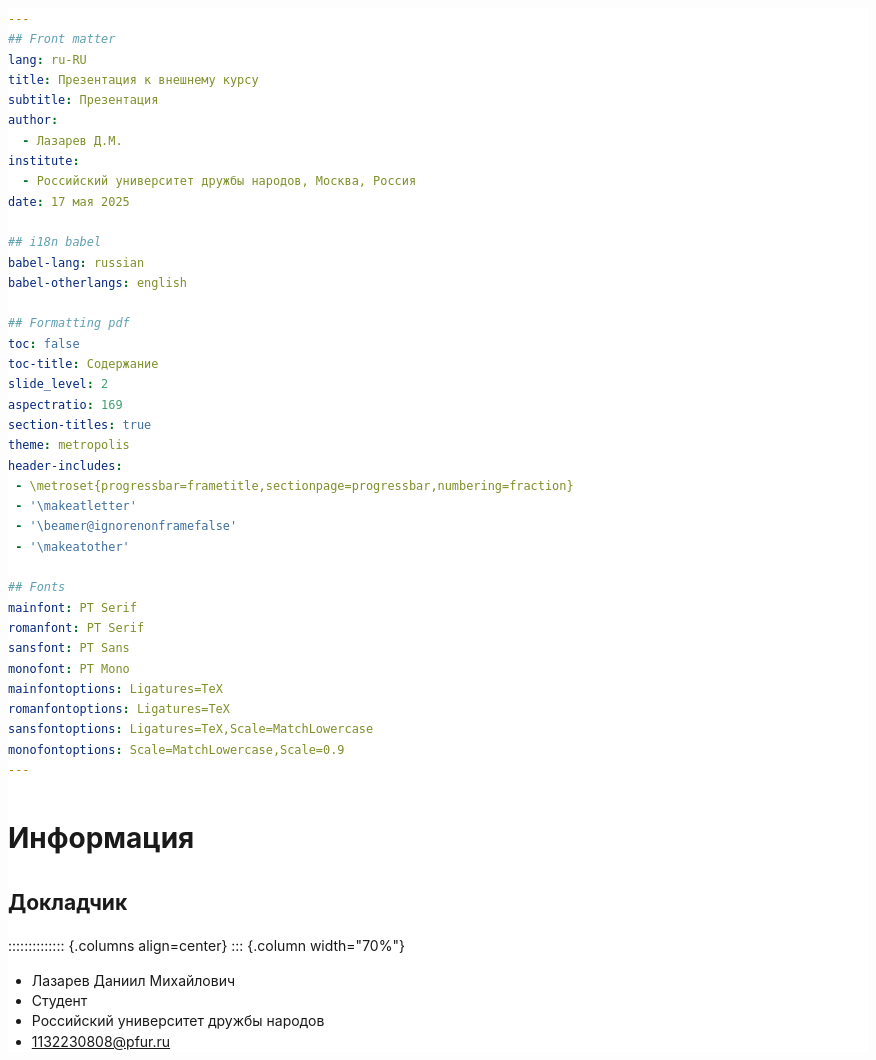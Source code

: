 ```yaml
---
## Front matter
lang: ru-RU
title: Презентация к внешнему курсу
subtitle: Презентация
author:
  - Лазарев Д.М.
institute:
  - Российский университет дружбы народов, Москва, Россия
date: 17 мая 2025

## i18n babel
babel-lang: russian
babel-otherlangs: english

## Formatting pdf
toc: false
toc-title: Содержание
slide_level: 2
aspectratio: 169
section-titles: true
theme: metropolis
header-includes:
 - \metroset{progressbar=frametitle,sectionpage=progressbar,numbering=fraction}
 - '\makeatletter'
 - '\beamer@ignorenonframefalse'
 - '\makeatother'
 
## Fonts
mainfont: PT Serif
romanfont: PT Serif
sansfont: PT Sans
monofont: PT Mono
mainfontoptions: Ligatures=TeX
romanfontoptions: Ligatures=TeX
sansfontoptions: Ligatures=TeX,Scale=MatchLowercase
monofontoptions: Scale=MatchLowercase,Scale=0.9
---
```


# Информация

## Докладчик

:::::::::::::: {.columns align=center}
::: {.column width="70%"}

  * Лазарев Даниил Михайлович
  * Студент
  * Российский университет дружбы народов
  * [1132230808@pfur.ru](mailto:1132230808@pfur.ru)
